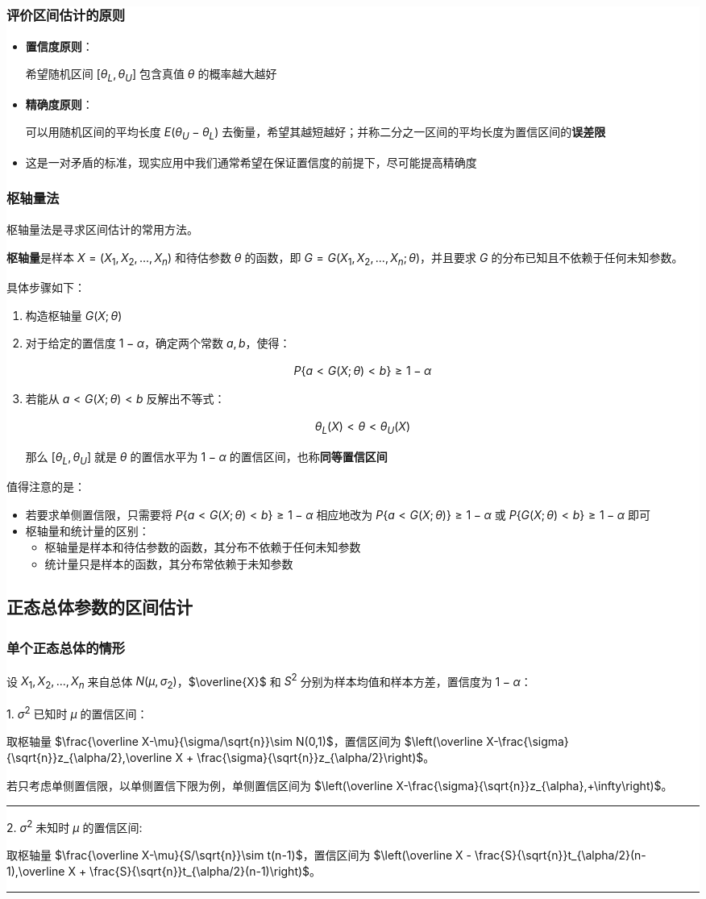 ### 评价区间估计的原则

- **置信度原则**：

  希望随机区间 $[\theta_{L},\theta_{U}]$ 包含真值 $\theta$ 的概率越大越好
- **精确度原则**：

  可以用随机区间的平均长度 $E(\theta_{U}-\theta_{L})$ 去衡量，希望其越短越好；并称二分之一区间的平均长度为置信区间的**误差限**
- 这是一对矛盾的标准，现实应用中我们通常希望在保证置信度的前提下，尽可能提高精确度

### 枢轴量法

枢轴量法是寻求区间估计的常用方法。

**枢轴量**是样本 $X=(X_1,X_2,...,X_n)$ 和待估参数 $\theta$ 的函数，即 $G=G(X_1,X_2,...,X_n;\theta)$，并且要求 $G$ 的分布已知且不依赖于任何未知参数。

具体步骤如下：

1. 构造枢轴量 $G(X;\theta)$
2. 对于给定的置信度 $1-\alpha$，确定两个常数 $a,b$，使得：

   $$P\{ a<G(X;\theta)<b \}\geq 1-\alpha$$
3. 若能从 $a<G(X;\theta)<b$ 反解出不等式：

   $$\theta_{L}(X)<\theta<\theta_{U}(X)$$

   那么 $[\theta_{L},\theta_{U}]$ 就是 $\theta$ 的置信水平为 $1-\alpha$ 的置信区间，也称**同等置信区间**

值得注意的是：

- 若要求单侧置信限，只需要将 $P\{ a<G(X;\theta)<b \}\geq 1-\alpha$ 相应地改为 $P\{ a<G(X;\theta) \}\geq 1-\alpha$ 或 $P\{ G(X;\theta)<b \}\geq 1-\alpha$ 即可
- 枢轴量和统计量的区别：
    - 枢轴量是样本和待估参数的函数，其分布不依赖于任何未知参数
    - 统计量只是样本的函数，其分布常依赖于未知参数

## 正态总体参数的区间估计

### 单个正态总体的情形

设 $X_1,X_2,...,X_n$ 来自总体 $N(\mu,\sigma_{2})$，$\overline{X}$ 和 $S^2$ 分别为样本均值和样本方差，置信度为 $1-\alpha$：

1.&nbsp;$\sigma^2$ 已知时 $\mu$ 的置信区间：

取枢轴量 $\frac{\overline X-\mu}{\sigma/\sqrt{n}}\sim N(0,1)$，置信区间为 $\left(\overline X-\frac{\sigma}{\sqrt{n}}z_{\alpha/2},\overline X + \frac{\sigma}{\sqrt{n}}z_{\alpha/2}\right)$。

若只考虑单侧置信限，以单侧置信下限为例，单侧置信区间为 $\left(\overline X-\frac{\sigma}{\sqrt{n}}z_{\alpha},+\infty\right)$。

---

2.&nbsp;$\sigma^2$ 未知时 $\mu$ 的置信区间:

取枢轴量 $\frac{\overline X-\mu}{S/\sqrt{n}}\sim t(n-1)$，置信区间为 $\left(\overline X - \frac{S}{\sqrt{n}}t_{\alpha/2}(n-1),\overline X + \frac{S}{\sqrt{n}}t_{\alpha/2}(n-1)\right)$。

---
